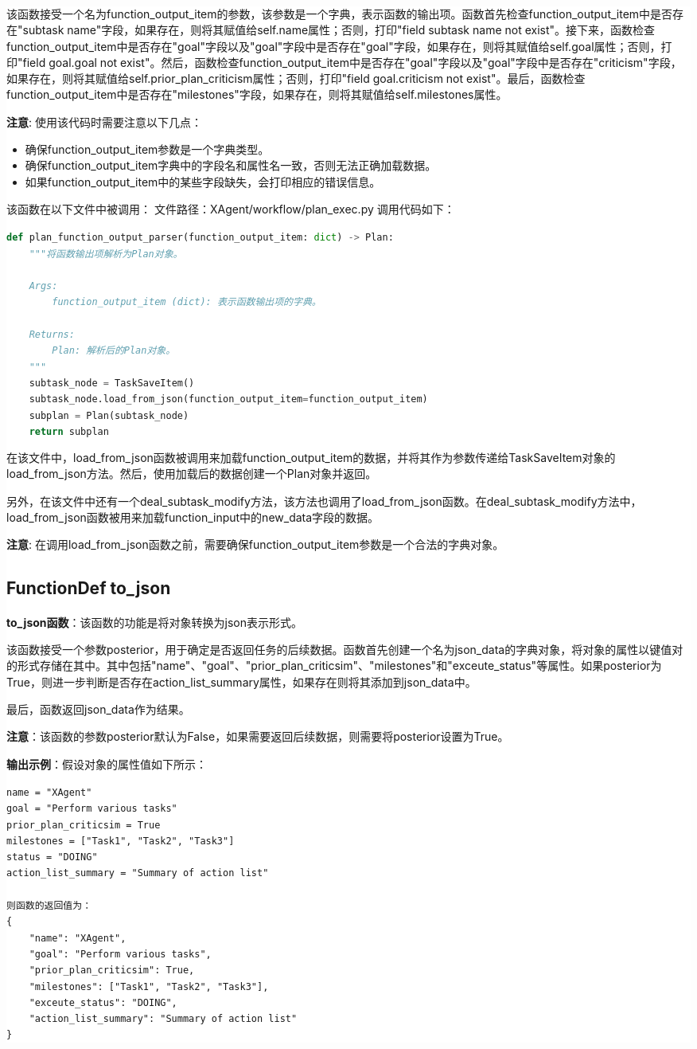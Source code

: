 该函数接受一个名为function_output_item的参数，该参数是一个字典，表示函数的输出项。函数首先检查function_output_item中是否存在"subtask name"字段，如果存在，则将其赋值给self.name属性；否则，打印"field subtask name not exist"。接下来，函数检查function_output_item中是否存在"goal"字段以及"goal"字段中是否存在"goal"字段，如果存在，则将其赋值给self.goal属性；否则，打印"field goal.goal not exist"。然后，函数检查function_output_item中是否存在"goal"字段以及"goal"字段中是否存在"criticism"字段，如果存在，则将其赋值给self.prior_plan_criticism属性；否则，打印"field goal.criticism not exist"。最后，函数检查function_output_item中是否存在"milestones"字段，如果存在，则将其赋值给self.milestones属性。

**注意**: 使用该代码时需要注意以下几点：
- 确保function_output_item参数是一个字典类型。
- 确保function_output_item字典中的字段名和属性名一致，否则无法正确加载数据。
- 如果function_output_item中的某些字段缺失，会打印相应的错误信息。

该函数在以下文件中被调用：
文件路径：XAgent/workflow/plan_exec.py
调用代码如下：
```python
def plan_function_output_parser(function_output_item: dict) -> Plan:
    """将函数输出项解析为Plan对象。

    Args:
        function_output_item (dict): 表示函数输出项的字典。

    Returns:
        Plan: 解析后的Plan对象。
    """
    subtask_node = TaskSaveItem()
    subtask_node.load_from_json(function_output_item=function_output_item)
    subplan = Plan(subtask_node)
    return subplan
```
在该文件中，load_from_json函数被调用来加载function_output_item的数据，并将其作为参数传递给TaskSaveItem对象的load_from_json方法。然后，使用加载后的数据创建一个Plan对象并返回。

另外，在该文件中还有一个deal_subtask_modify方法，该方法也调用了load_from_json函数。在deal_subtask_modify方法中，load_from_json函数被用来加载function_input中的new_data字段的数据。

**注意**: 在调用load_from_json函数之前，需要确保function_output_item参数是一个合法的字典对象。
## FunctionDef to_json
**to_json函数**：该函数的功能是将对象转换为json表示形式。

该函数接受一个参数posterior，用于确定是否返回任务的后续数据。函数首先创建一个名为json_data的字典对象，将对象的属性以键值对的形式存储在其中。其中包括"name"、"goal"、"prior_plan_criticsim"、"milestones"和"exceute_status"等属性。如果posterior为True，则进一步判断是否存在action_list_summary属性，如果存在则将其添加到json_data中。

最后，函数返回json_data作为结果。

**注意**：该函数的参数posterior默认为False，如果需要返回后续数据，则需要将posterior设置为True。

**输出示例**：假设对象的属性值如下所示：
```
name = "XAgent"
goal = "Perform various tasks"
prior_plan_criticsim = True
milestones = ["Task1", "Task2", "Task3"]
status = "DOING"
action_list_summary = "Summary of action list"

则函数的返回值为：
{
    "name": "XAgent",
    "goal": "Perform various tasks",
    "prior_plan_criticsim": True,
    "milestones": ["Task1", "Task2", "Task3"],
    "exceute_status": "DOING",
    "action_list_summary": "Summary of action list"
}
```